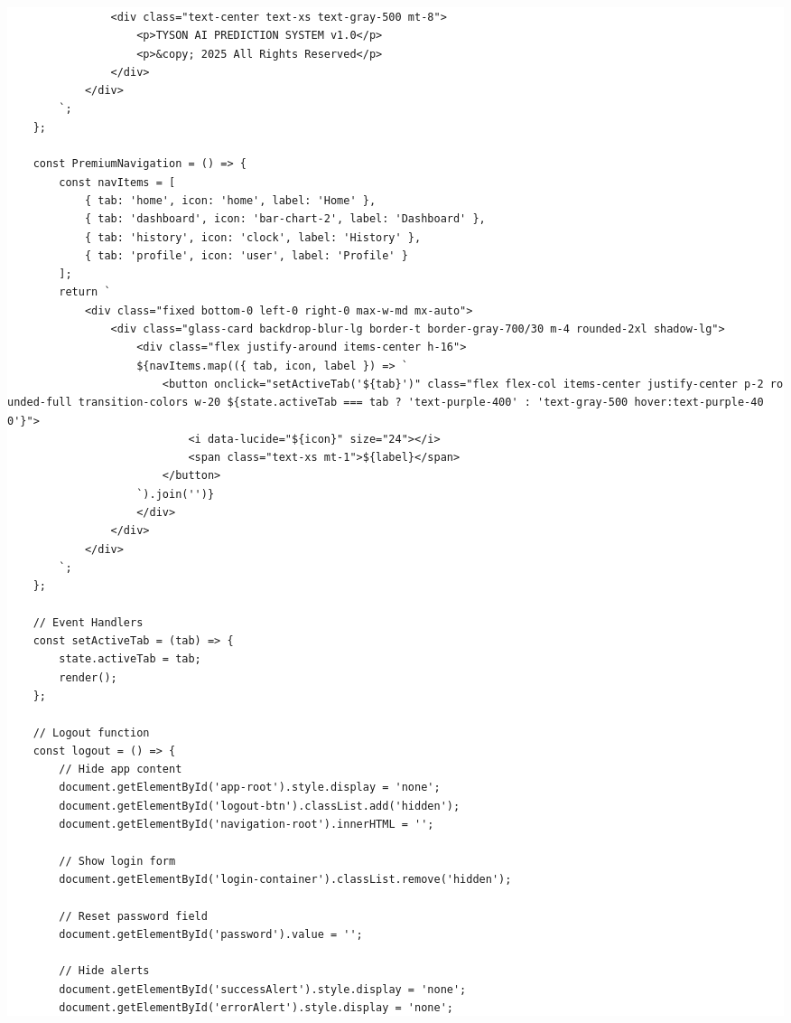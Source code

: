                     <div class="text-center text-xs text-gray-500 mt-8">
                        <p>TYSON AI PREDICTION SYSTEM v1.0</p>
                        <p>&copy; 2025 All Rights Reserved</p>
                    </div>
                </div>
            `;
        };
        
        const PremiumNavigation = () => {
            const navItems = [
                { tab: 'home', icon: 'home', label: 'Home' },
                { tab: 'dashboard', icon: 'bar-chart-2', label: 'Dashboard' },
                { tab: 'history', icon: 'clock', label: 'History' },
                { tab: 'profile', icon: 'user', label: 'Profile' }
            ];
            return `
                <div class="fixed bottom-0 left-0 right-0 max-w-md mx-auto">
                    <div class="glass-card backdrop-blur-lg border-t border-gray-700/30 m-4 rounded-2xl shadow-lg">
                        <div class="flex justify-around items-center h-16">
                        ${navItems.map(({ tab, icon, label }) => `
                            <button onclick="setActiveTab('${tab}')" class="flex flex-col items-center justify-center p-2 rounded-full transition-colors w-20 ${state.activeTab === tab ? 'text-purple-400' : 'text-gray-500 hover:text-purple-400'}">
                                <i data-lucide="${icon}" size="24"></i>
                                <span class="text-xs mt-1">${label}</span>
                            </button>
                        `).join('')}
                        </div>
                    </div>
                </div>
            `;
        };

        // Event Handlers
        const setActiveTab = (tab) => {
            state.activeTab = tab;
            render();
        };
        
        // Logout function
        const logout = () => {
            // Hide app content
            document.getElementById('app-root').style.display = 'none';
            document.getElementById('logout-btn').classList.add('hidden');
            document.getElementById('navigation-root').innerHTML = '';
            
            // Show login form
            document.getElementById('login-container').classList.remove('hidden');
            
            // Reset password field
            document.getElementById('password').value = '';
            
            // Hide alerts
            document.getElementById('successAlert').style.display = 'none';
            document.getElementById('errorAlert').style.display = 'none';
            